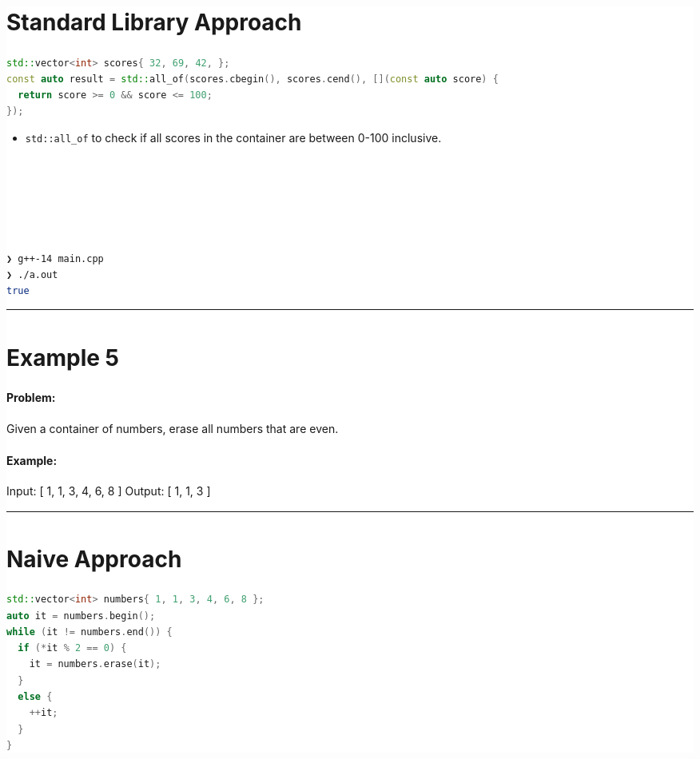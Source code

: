 
# Standard Library Approach

```cpp
std::vector<int> scores{ 32, 69, 42, };
const auto result = std::all_of(scores.cbegin(), scores.cend(), [](const auto score) {
  return score >= 0 && score <= 100;
});
```

- `std::all_of` to check if all scores in the container are between 0-100 inclusive.

<br>
<br>
<br>
<br>
<br>

```sh
❯ g++-14 main.cpp
❯ ./a.out
true
```

---

# Example 5

#### __Problem__:
Given a container of numbers, erase all numbers that are even.

#### __Example__:
Input: [ 1, 1, 3, 4, 6, 8 ]
Output: [ 1, 1, 3 ]

---

# Naive Approach

```cpp
std::vector<int> numbers{ 1, 1, 3, 4, 6, 8 };
auto it = numbers.begin();
while (it != numbers.end()) {
  if (*it % 2 == 0) {
    it = numbers.erase(it);
  }
  else {
    ++it;
  }
}
```
